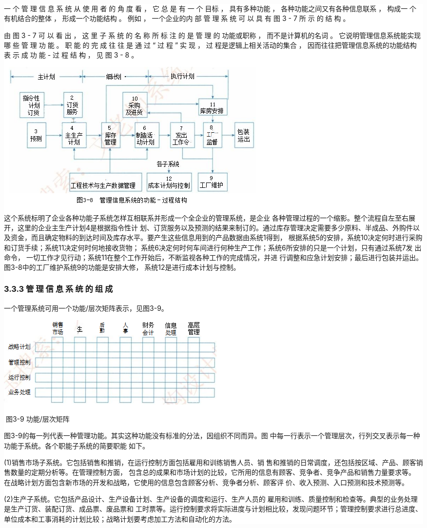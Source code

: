 一 个 管 理 信 息 系 统 从 使 用 者 的 角 度 看 ， 它 总 是 有 一 个 目标 ， 具有多种功能 ， 各种功能之间又有各种信息联系 ， 构成一 个有机结合的整体 ， 形成一个功能结构 。 例如 ， 一个企业的内 部 管 理 系 统 可 以 具 有 图 3 - 7 所 示 的 结 构 。

由 图 3 - 7 可 以 看 出 ， 这 里 子 系 统 的 名 称 所 标 注 的 是 管 理 的 功能或职称 ， 而不是计算机的名词 。 它说明管理信息系统能实现 哪 些 管 理 功 能 。 职 能 的 完 成 往 往 是 通 过 “ 过 程 ” 实 现 ， 过 程是逻辑上相关活动的集合 ， 因而往往把管理信息系统的功能结构 表 示 成 功 能 - 过 程 结 构 ， 见 图 3 - 8 。

![image-20230614141429408](assets/image-20230614141429408.png)

 

这个系统标明了企业各种功能子系统怎样互相联系并形成一个全企业的管理系统，是企业 各种管理过程的一个缩影。整个流程自左至右展开，这里的企业主生产计划4是根据指令性计 划、订货服务以及预测的结果来制订的。通过库存管理决定需要多少原料、半成品、外购件以 及资金，而且确定物料的到达时间及库存水平。要产生这些信息用到的产品数据由系统1得到， 根据系统5的安排，系统10决定何时进行采购和订货手续；系统11决定何时何地接收货物； 系统6决定何时何车间进行何种生产工作；系统6所安排的只是一个计划，只有通过系统7发 出命令， 一切工作才见行动；系统11在整个工作开始后，不断监视各种工作的完成情况，并进 行调整和应急计划安排；最后进行包装并运出。图3-8中的工厂维护系统9的功能是安排大修， 系统12是进行成本计划与控制。

 

### 3.3.3 管	 理 信 息 系 统 的 组 成

一个管理系统可用一个功能/层次矩阵表示，见图3-9。

![img](assets/wps17.png)

​																															图3-9 功能/层次矩阵

图3-9的每一列代表一种管理功能。其实这种功能没有标准的分法，因组织不同而异。图 中每一行表示一个管理层次，行列交叉表示每一种功能于系统。各个职能子系统的简要职能 如下。

(1)销售市场子系统。它包括销售和推销，在运行控制方面包括雇用和训练销售人员、销 售和推销的日常调度，还包括按区域、产品、顾客销售数量的定期分析等。在管理控制方面， 包含总的成果和市场计划的比较，它所用的信息有顾客、竞争者、竞争产品和销售力量要求等。 在战略计划方面包含新市场的开发和战略，它使用的信息包含顾客分析、竞争者分析、顾客评 价、收入预测、入口预测和技术预测等。

(2)生产子系统。它包括产品设计、生产设备计划、生产设备的调度和运行、生产人员的 雇用和训练、质量控制和检查等。典型的业务处理是生产订货、装配订货、成品票、废品票和 工时票等。运行控制要求将实际进度与计划相比较，发现问题环节；管理控制要求进行总进度、 单位成本和工事消耗的计划比较；战略计划要考虑加工方法和自动化的方法。
